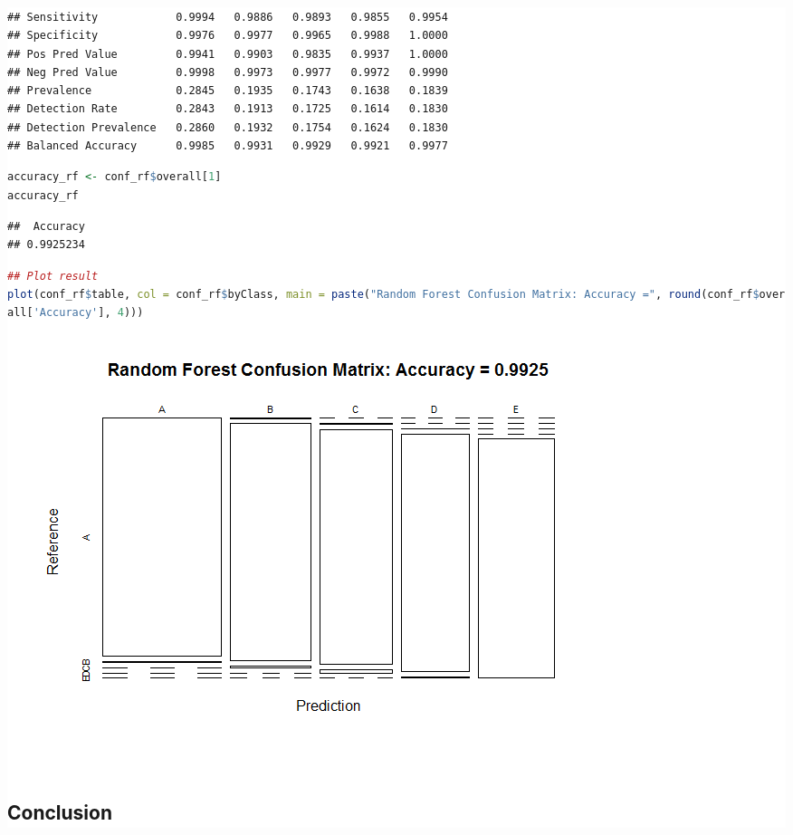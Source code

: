 ```
## Sensitivity            0.9994   0.9886   0.9893   0.9855   0.9954
## Specificity            0.9976   0.9977   0.9965   0.9988   1.0000
## Pos Pred Value         0.9941   0.9903   0.9835   0.9937   1.0000
## Neg Pred Value         0.9998   0.9973   0.9977   0.9972   0.9990
## Prevalence             0.2845   0.1935   0.1743   0.1638   0.1839
## Detection Rate         0.2843   0.1913   0.1725   0.1614   0.1830
## Detection Prevalence   0.2860   0.1932   0.1754   0.1624   0.1830
## Balanced Accuracy      0.9985   0.9931   0.9929   0.9921   0.9977
```

```r
accuracy_rf <- conf_rf$overall[1]
accuracy_rf 
```

```
##  Accuracy 
## 0.9925234
```

```r
## Plot result
plot(conf_rf$table, col = conf_rf$byClass, main = paste("Random Forest Confusion Matrix: Accuracy =", round(conf_rf$overall['Accuracy'], 4)))
```

![](index_files/figure-html/unnamed-chunk-9-1.png)

## Conclusion
